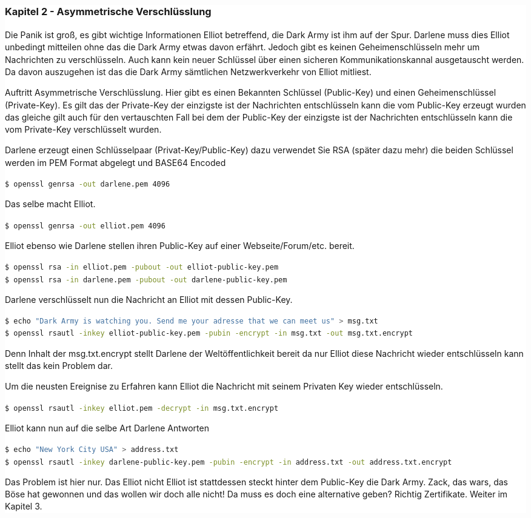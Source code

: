### Kapitel 2 - Asymmetrische Verschlüsslung

Die Panik ist groß, es gibt wichtige Informationen Elliot betreffend, die Dark Army ist ihm auf der Spur. Darlene muss dies Elliot unbedingt mitteilen ohne das die Dark Army etwas davon erfährt. Jedoch gibt es keinen Geheimenschlüsseln mehr um Nachrichten zu verschlüsseln. Auch kann kein neuer Schlüssel über einen sicheren Kommunikationskannal ausgetauscht werden. Da davon auszugehen ist das die Dark Army sämtlichen Netzwerkverkehr von Elliot mitliest.

Auftritt Asymmetrische Verschlüsslung. Hier gibt es einen Bekannten Schlüssel (Public-Key) und einen Geheimenschlüssel (Private-Key). Es gilt das der Private-Key der einzigste ist der Nachrichten entschlüsseln kann die vom Public-Key erzeugt wurden das gleiche gilt auch für den vertauschten Fall bei dem der Public-Key der einzigste ist der Nachrichten entschlüsseln kann die vom Private-Key verschlüsselt wurden.

Darlene erzeugt einen Schlüsselpaar (Privat-Key/Public-Key) dazu verwendet Sie RSA (später dazu mehr) die beiden Schlüssel werden im PEM Format abgelegt und BASE64 Encoded

```bash
$ openssl genrsa -out darlene.pem 4096
```

Das selbe macht Elliot.

```bash
$ openssl genrsa -out elliot.pem 4096
```

Elliot ebenso wie Darlene stellen ihren Public-Key auf einer Webseite/Forum/etc. bereit.

```bash
$ openssl rsa -in elliot.pem -pubout -out elliot-public-key.pem
$ openssl rsa -in darlene.pem -pubout -out darlene-public-key.pem
```

Darlene verschlüsselt nun die Nachricht an Elliot mit dessen Public-Key.

```bash
$ echo "Dark Army is watching you. Send me your adresse that we can meet us" > msg.txt
$ openssl rsautl -inkey elliot-public-key.pem -pubin -encrypt -in msg.txt -out msg.txt.encrypt
```

Denn Inhalt der msg.txt.encrypt stellt Darlene der Weltöffentlichkeit bereit da nur Elliot diese Nachricht wieder entschlüsseln kann stellt das kein Problem dar.

Um die neusten Ereignise zu Erfahren kann Elliot die Nachricht mit seinem Privaten Key wieder entschlüsseln.

```bash
$ openssl rsautl -inkey elliot.pem -decrypt -in msg.txt.encrypt
```

Elliot kann nun auf die selbe Art Darlene Antworten

```bash
$ echo "New York City USA" > address.txt
$ openssl rsautl -inkey darlene-public-key.pem -pubin -encrypt -in address.txt -out address.txt.encrypt
```

Das Problem ist hier nur. Das Elliot nicht Elliot ist stattdessen steckt hinter dem Public-Key die Dark Army. Zack, das wars, das Böse hat gewonnen und das wollen wir doch alle nicht! Da muss es doch eine alternative geben? Richtig Zertifikate. Weiter im Kapitel 3.
